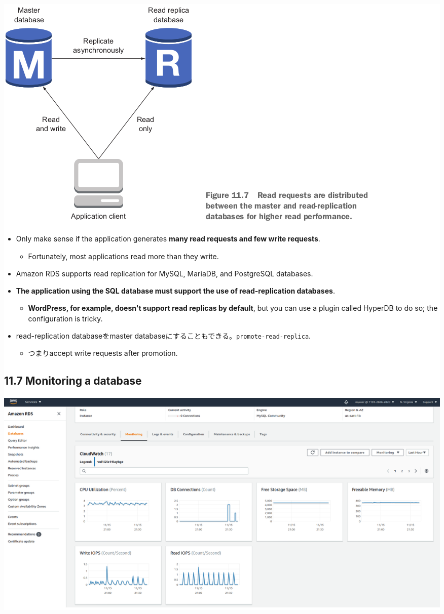 ![](img/read-replication-2020-11-15-21-26-19.png)

- Only make sense if the application generates **many read requests and few write requests**.
  - Fortunately, most applications read more than they write.

- Amazon RDS supports read replication for MySQL, MariaDB, and PostgreSQL databases.

- **The application using the SQL database must support the use of read-replication databases**.
  - **WordPress, for example, doesn't support read replicas by default**, but you can use a plugin called HyperDB to do so; the configuration is tricky.

- read-replication databaseをmaster databaseにすることもできる。`promote-read-replica`.
  - つまりaccept write requests after promotion.

## 11.7 Monitoring a database

![](img/monitor-rds-2020-11-15-21-41-11.png)
